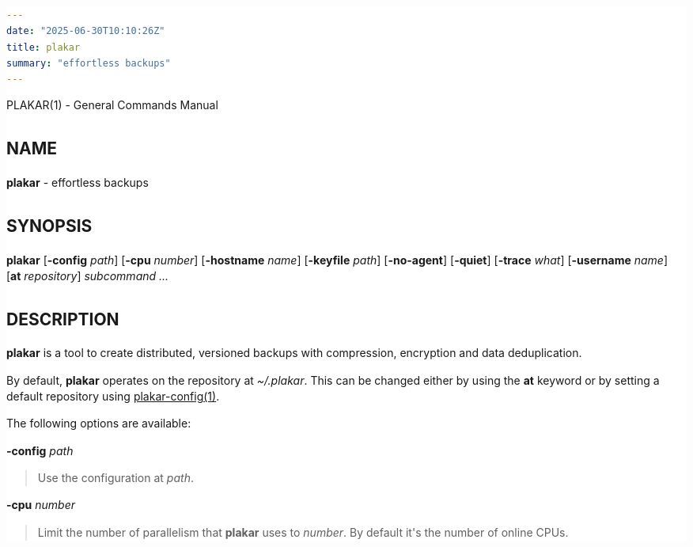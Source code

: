 ```yaml
---
date: "2025-06-30T10:10:26Z"
title: plakar
summary: "effortless backups"
---
```

PLAKAR(1) - General Commands Manual

## NAME

**plakar** - effortless backups

## SYNOPSIS

**plakar**
\[**-config**&nbsp;*path*]
\[**-cpu**&nbsp;*number*]
\[**-hostname**&nbsp;*name*]
\[**-keyfile**&nbsp;*path*]
\[**-no-agent**]
\[**-quiet**]
\[**-trace**&nbsp;*what*]
\[**-username**&nbsp;*name*]
\[**at**&nbsp;*repository*]
*subcommand&nbsp;...*

## DESCRIPTION

**plakar**
is a tool to create distributed, versioned backups with compression,
encryption and data deduplication.

By default,
**plakar**
operates on the repository at
*~/.plakar*.
This can be changed either by using the
**at**
keyword or by setting a default repository using
[plakar-config(1)](../config/).

The following options are available:

**-config** *path*

> Use the configuration at
> *path*.

**-cpu** *number*

> Limit the number of parallelism that
> **plakar**
> uses to
> *number*.
> By default it's the number of online CPUs.
